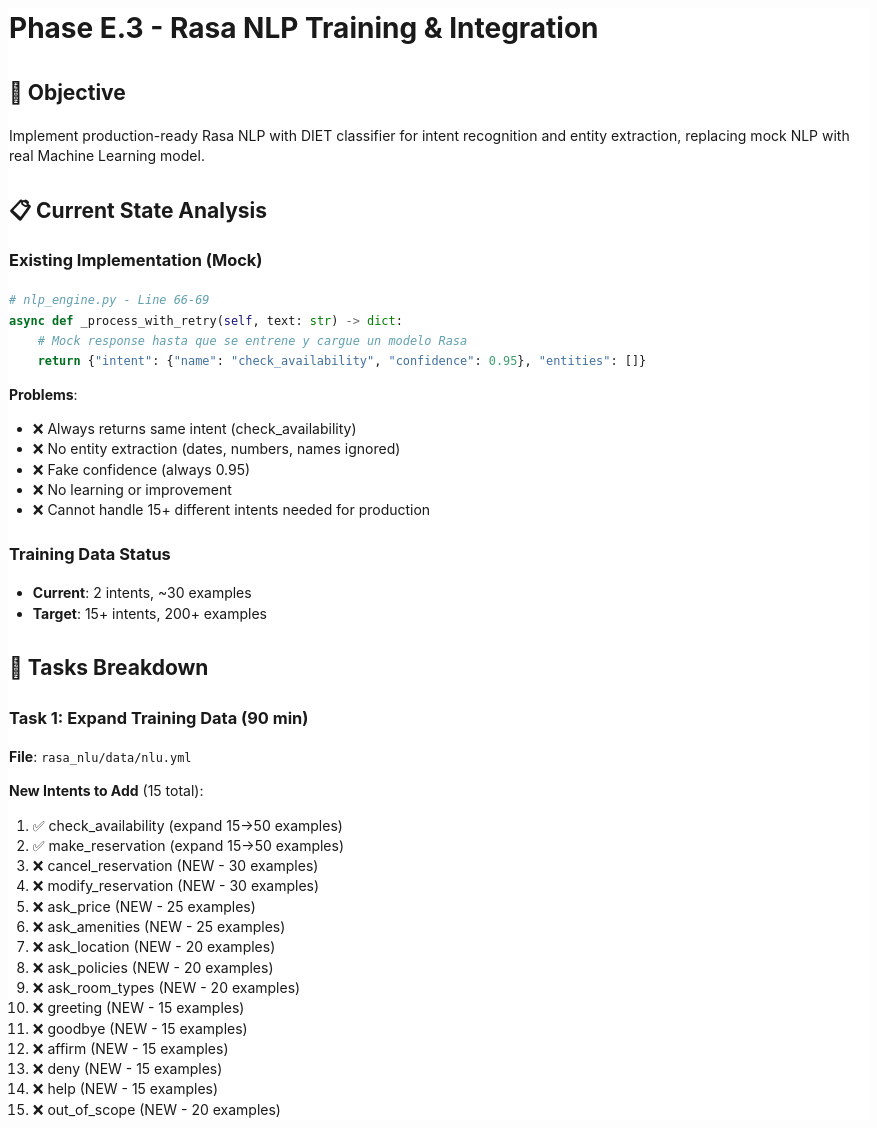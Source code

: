 # Phase E.3 - Rasa NLP Training & Integration

## 🎯 Objective
Implement production-ready Rasa NLP with DIET classifier for intent recognition and entity extraction, replacing mock NLP with real Machine Learning model.

## 📋 Current State Analysis

### Existing Implementation (Mock)
```python
# nlp_engine.py - Line 66-69
async def _process_with_retry(self, text: str) -> dict:
    # Mock response hasta que se entrene y cargue un modelo Rasa
    return {"intent": {"name": "check_availability", "confidence": 0.95}, "entities": []}
```

**Problems**:
- ❌ Always returns same intent (check_availability)
- ❌ No entity extraction (dates, numbers, names ignored)
- ❌ Fake confidence (always 0.95)
- ❌ No learning or improvement
- ❌ Cannot handle 15+ different intents needed for production

### Training Data Status
- **Current**: 2 intents, ~30 examples
- **Target**: 15+ intents, 200+ examples

## 🔧 Tasks Breakdown

### Task 1: Expand Training Data (90 min)
**File**: `rasa_nlu/data/nlu.yml`

**New Intents to Add** (15 total):
1. ✅ check_availability (expand 15→50 examples)
2. ✅ make_reservation (expand 15→50 examples)
3. ❌ cancel_reservation (NEW - 30 examples)
4. ❌ modify_reservation (NEW - 30 examples)
5. ❌ ask_price (NEW - 25 examples)
6. ❌ ask_amenities (NEW - 25 examples)
7. ❌ ask_location (NEW - 20 examples)
8. ❌ ask_policies (NEW - 20 examples)
9. ❌ ask_room_types (NEW - 20 examples)
10. ❌ greeting (NEW - 15 examples)
11. ❌ goodbye (NEW - 15 examples)
12. ❌ affirm (NEW - 15 examples)
13. ❌ deny (NEW - 15 examples)
14. ❌ help (NEW - 15 examples)
15. ❌ out_of_scope (NEW - 20 examples)
